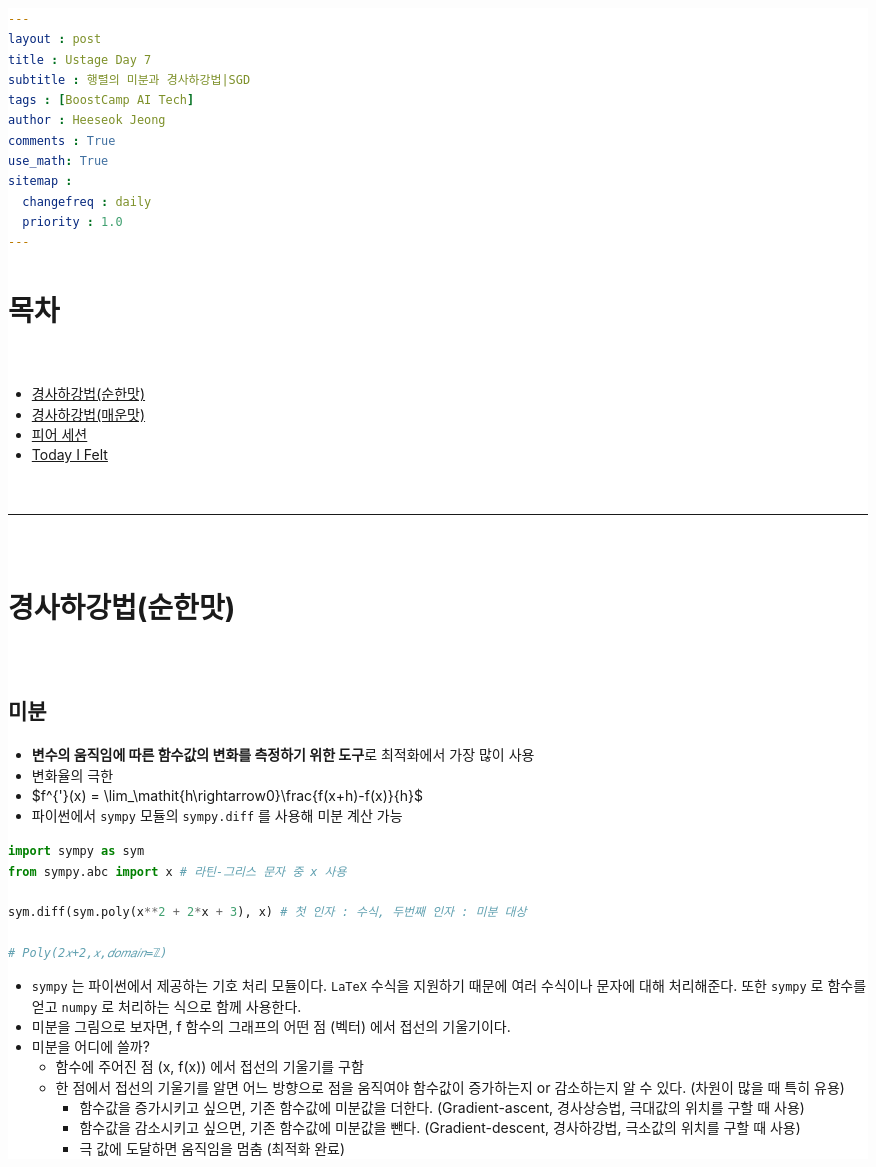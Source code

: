 ```yaml
---
layout : post
title : Ustage Day 7
subtitle : 행렬의 미분과 경사하강법|SGD
tags : [BoostCamp AI Tech]
author : Heeseok Jeong
comments : True
use_math: True
sitemap :
  changefreq : daily
  priority : 1.0
---
```


# 목차

<br>

- [경사하강법(순한맛)](#경사하강법-순한맛-)
- [경사하강법(매운맛)](#경사하강법-매운맛-)
- [피어 세션](#피어-세션)
- [Today I Felt](#today-i-felt)

<br>

<hr>

<br>

# 경사하강법(순한맛)

<br>

## 미분

- **변수의 움직임에 따른 함수값의 변화를 측정하기 위한 도구**로 최적화에서 가장 많이 사용
- 변화율의 극한
- $f^{'}(x) = \lim_\mathit{h\rightarrow0}\frac{f(x+h)-f(x)}{h}$
- 파이썬에서 `sympy` 모듈의 `sympy.diff` 를 사용해 미분 계산 가능

```python
import sympy as sym
from sympy.abc import x # 라틴-그리스 문자 중 x 사용 

sym.diff(sym.poly(x**2 + 2*x + 3), x) # 첫 인자 : 수식, 두번째 인자 : 미분 대상

# Poly(2𝑥+2,𝑥,𝑑𝑜𝑚𝑎𝑖𝑛=ℤ)
```

- `sympy` 는 파이썬에서 제공하는 기호 처리 모듈이다. `LaTeX` 수식을 지원하기 때문에 여러 수식이나 문자에 대해 처리해준다. 또한 `sympy` 로 함수를 얻고 `numpy` 로 처리하는 식으로 함께 사용한다.
- 미분을 그림으로 보자면, f 함수의 그래프의 어떤 점 (벡터) 에서 접선의 기울기이다.
- 미분을 어디에 쓸까?
    - 함수에 주어진 점 (x, f(x)) 에서 접선의 기울기를 구함
    - 한 점에서 접선의 기울기를 알면 어느 방향으로 점을 움직여야 함수값이 증가하는지 or 감소하는지 알 수 있다. (차원이 많을 때 특히 유용)
        - 함수값을 증가시키고 싶으면, 기존 함수값에 미분값을 더한다. (Gradient-ascent, 경사상승법, 극대값의 위치를 구할 때 사용)
        - 함수값을 감소시키고 싶으면, 기존 함수값에 미분값을 뺀다. (Gradient-descent, 경사하강법, 극소값의 위치를 구할 때 사용)
        - 극 값에 도달하면 움직임을 멈춤 (최적화 완료)
